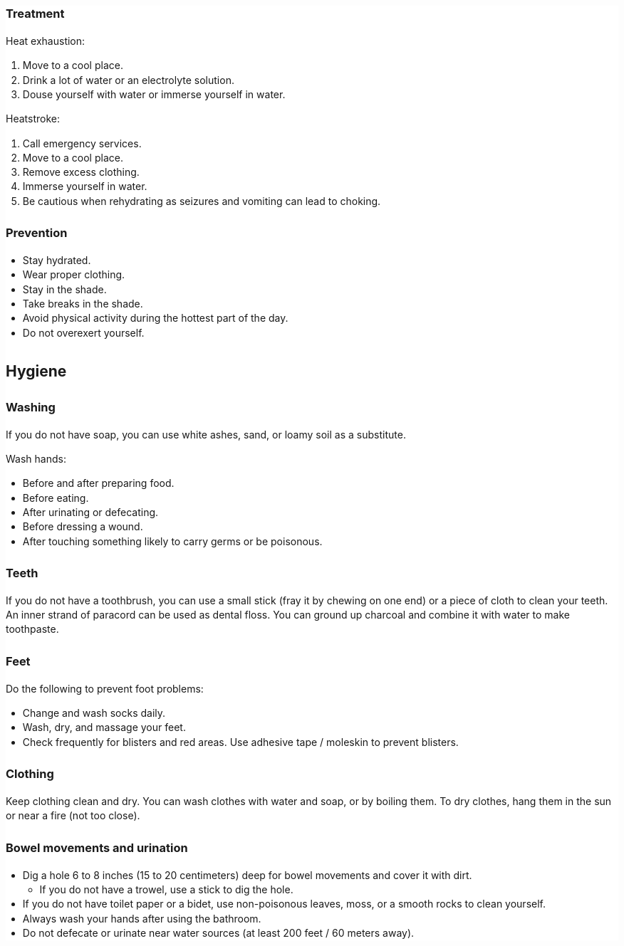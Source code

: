 ### Treatment
Heat exhaustion:
1. Move to a cool place.
2. Drink a lot of water or an electrolyte solution.
3. Douse yourself with water or immerse yourself in water.

Heatstroke:
1. Call emergency services.
2. Move to a cool place.
3. Remove excess clothing.
4. Immerse yourself in water.
5. Be cautious when rehydrating as seizures and vomiting can lead to choking.

### Prevention
- Stay hydrated.
- Wear proper clothing.
- Stay in the shade.
- Take breaks in the shade.
- Avoid physical activity during the hottest part of the day.
- Do not overexert yourself.

## Hygiene

### Washing
If you do not have soap, you can use white ashes, sand, or loamy soil as a substitute.

Wash hands:
- Before and after preparing food.
- Before eating.
- After urinating or defecating.
- Before dressing a wound.
- After touching something likely to carry germs or be poisonous.

### Teeth
If you do not have a toothbrush, you can use a small stick (fray it by chewing on one end) or a piece of cloth to clean your teeth. An inner strand of paracord can be used as dental floss. You can ground up charcoal and combine it with water to make toothpaste.

### Feet
Do the following to prevent foot problems:
- Change and wash socks daily.
- Wash, dry, and massage your feet.
- Check frequently for blisters and red areas. Use adhesive tape / moleskin to prevent blisters.

### Clothing
Keep clothing clean and dry. You can wash clothes with water and soap, or by boiling them. To dry clothes, hang them in the sun or near a fire (not too close).

### Bowel movements and urination
- Dig a hole 6 to 8 inches (15 to 20 centimeters) deep for bowel movements and cover it with dirt.
  - If you do not have a trowel, use a stick to dig the hole.
- If you do not have toilet paper or a bidet, use non-poisonous leaves, moss, or a smooth rocks to clean yourself.
- Always wash your hands after using the bathroom.
- Do not defecate or urinate near water sources (at least 200 feet / 60 meters away).
